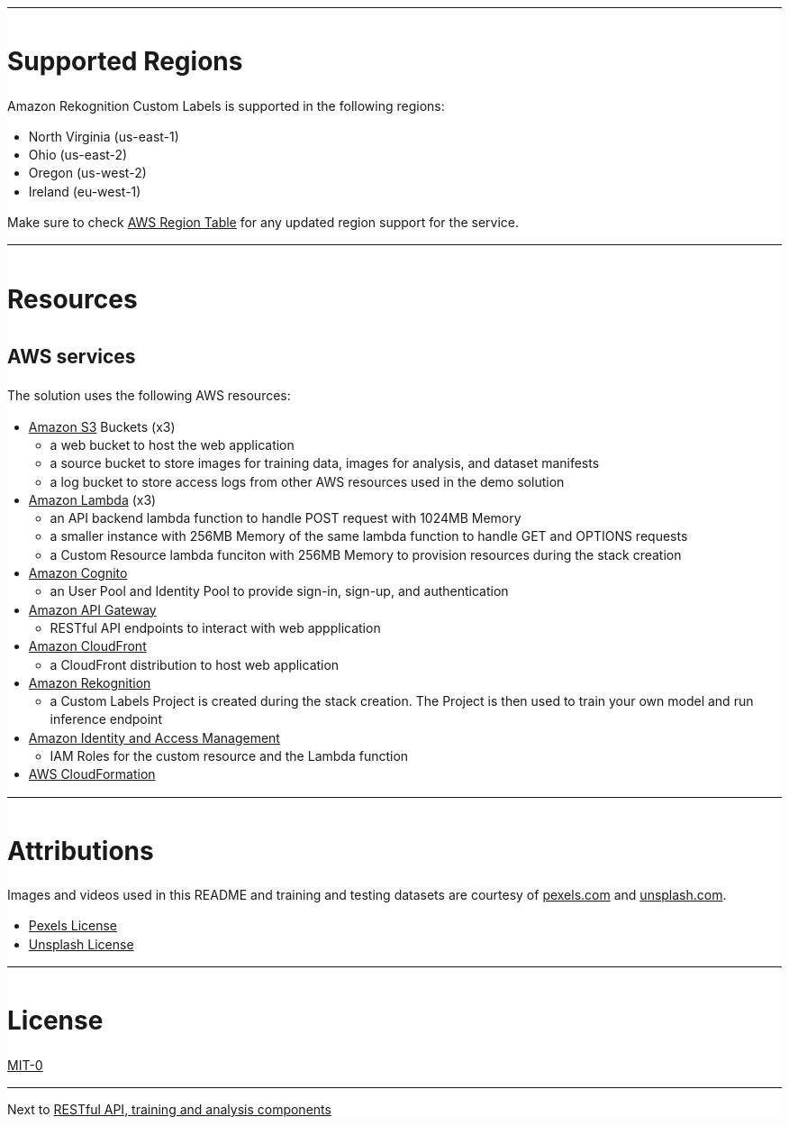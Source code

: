 ___

# Supported Regions

Amazon Rekognition Custom Labels is supported in the following regions:
* North Virginia (us-east-1)
* Ohio (us-east-2)
* Oregon (us-west-2)
* Ireland (eu-west-1)

Make sure to check [AWS Region Table](https://aws.amazon.com/about-aws/global-infrastructure/regional-product-services/) for any updated region support for the service.

___

# Resources

## AWS services
The solution uses the following AWS resources:

* [Amazon S3](https://aws.amazon.com/s3/) Buckets (x3)
  * a web bucket to host the web application
  * a source bucket to store images for training data, images for analysis, and dataset manifests
  * a log bucket to store access logs from other AWS resources used in the demo solution
* [Amazon Lambda](https://aws.amazon.com/lambda/) (x3)
  * an API backend lambda function to handle POST request with 1024MB Memory
  * a smaller instance with 256MB Memory of the same lambda function to handle GET and OPTIONS requests
  * a Custom Resource lambda funciton with 256MB Memory to provision resources during the stack creation
* [Amazon Cognito](https://aws.amazon.com/cognito/)
  * an User Pool and Identity Pool to provide sign-in, sign-up, and authentication
* [Amazon API Gateway](https://aws.amazon.com/api-gateway/)
  * RESTful API endpoints to interact with web appplication
* [Amazon CloudFront](https://aws.amazon.com/cloudfront/)
  * a CloudFront distribution to host web application
* [Amazon Rekognition](https://aws.amazon.com/rekognition/)
  * a Custom Labels Project is created during the stack creation. The Project is then used to train your own model and run inference endpoint
* [Amazon Identity and Access Management](https://aws.amazon.com/iam/)
  * IAM Roles for the custom resource and the Lambda function
* [AWS CloudFormation](https://aws.amazon.com/cloudformation/)

___

# Attributions
Images and videos used in this README and training and testing datasets are courtesy of [pexels.com](https://www.pexels.com/) and [unsplash.com](https://unsplash.com/).

* [Pexels License](https://www.pexels.com/license/)
* [Unsplash License](https://unsplash.com/license)

___

# License

[MIT-0](./LICENSE.txt)

___

Next to [RESTful API, training and analysis components](./source/api/README.md)
